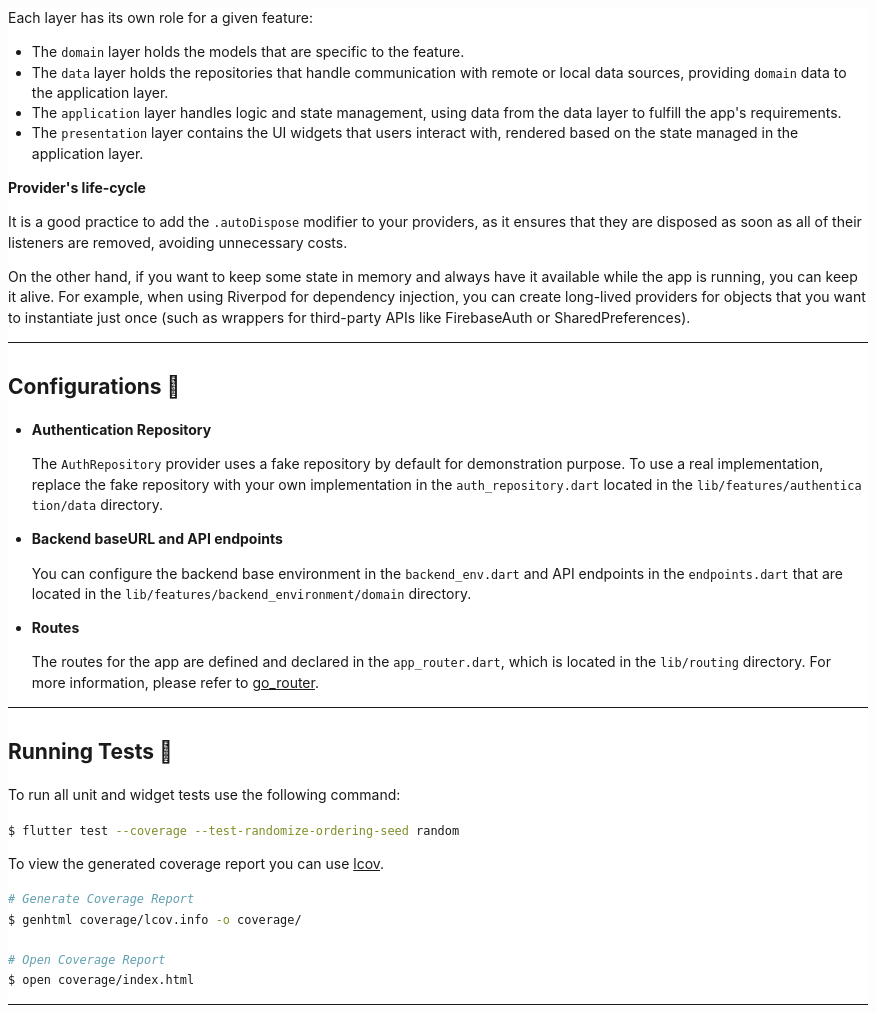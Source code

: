Each layer has its own role for a given feature:
- The `domain` layer holds the models that are specific to the feature.
- The `data` layer holds the repositories that handle communication with remote or local data sources, providing `domain` data to the application layer. 
- The `application` layer handles logic and state management, using data from the data layer to fulfill the app's requirements. 
- The `presentation` layer contains the UI widgets that users interact with, rendered based on the state managed in the application layer.


**Provider's life-cycle**

  It is a good practice to add the `.autoDispose` modifier to your providers, as it ensures that they are disposed as soon as all of their listeners are removed, avoiding unnecessary costs.

  On the other hand, if you want to keep some state in memory and always have it available while the app is running, you can keep it alive. For example, when using Riverpod for dependency injection, you can create long-lived providers for objects that you want to instantiate just once (such as wrappers for third-party APIs like FirebaseAuth or SharedPreferences).
  
---
## Configurations 🔧

- **Authentication Repository**
    
    The `AuthRepository` provider uses a fake repository by default for demonstration purpose. To use a real implementation, replace the fake repository with your own implementation in the `auth_repository.dart` located in the `lib/features/authentication/data` directory.

- **Backend baseURL and API endpoints**
    
    You can configure the backend base environment in the `backend_env.dart` and API endpoints in the `endpoints.dart` that are located in the `lib/features/backend_environment/domain` directory.

- **Routes**
    
    The routes for the app are defined and declared in the `app_router.dart`, which is located in the `lib/routing` directory. For more information, please refer to [go_router][go_router_link].

---

## Running Tests 🧪

To run all unit and widget tests use the following command:

```sh
$ flutter test --coverage --test-randomize-ordering-seed random
```

To view the generated coverage report you can use [lcov](https://github.com/linux-test-project/lcov).

```sh
# Generate Coverage Report
$ genhtml coverage/lcov.info -o coverage/

# Open Coverage Report
$ open coverage/index.html
```

---

[coverage_badge]: src/my_app/coverage_badge.svg
[flutter_cross_platform_link]: https://flutter.dev/docs/development/tools/sdk/release-notes/supported-platforms
[flutter_localizations_link]: https://api.flutter.dev/flutter/flutter_localizations/flutter_localizations-library.html
[freezed_link]: https://pub.dev/packages/freezed
[github_actions_link]: https://github.com/features/actions
[go_router_link]: https://pub.dev/packages/go_router
[internationalization_link]: https://flutter.dev/docs/development/accessibility-and-localization/internationalization
[license_badge]: https://img.shields.io/badge/license-MIT-blue.svg
[license_link]: https://opensource.org/licenses/MIT
[mason_cli_link]: https://pub.dev/packages/mason_cli
[riverpod_link]: https://riverpod.dev/
[testing_link]: https://flutter.dev/docs/testing
[very_good_ventures_link]: https://verygood.ventures/?utm_source=github&utm_medium=banner&utm_campaign=core